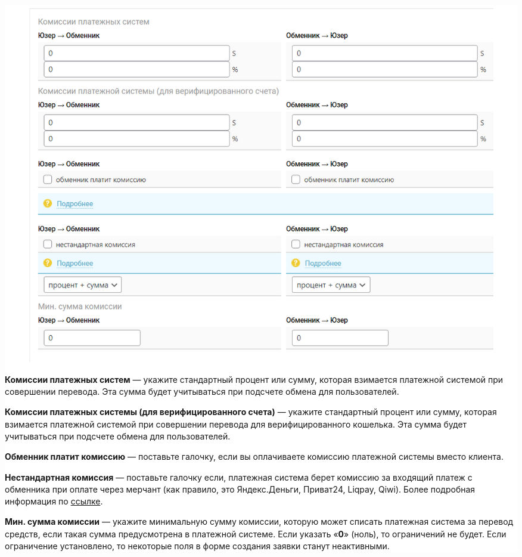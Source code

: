 <figure><img src="../../.gitbook/assets/image (1087).png" alt=""><figcaption></figcaption></figure>

**Комиссии платежных систем** — укажите стандартный процент или сумму, которая взимается платежной системой при совершении перевода. Эта сумма будет учитываться при подсчете обмена для пользователей.

**Комиссии платежных системы (для верифицированного счета)** — укажите стандартный процент или сумму, которая взимается платежной системой при совершении перевода для верифицированного кошелька. Эта сумма будет учитываться при подсчете обмена для пользователей.

**Обменник платит комиссию** — поставьте галочку, если вы оплачиваете комиссию платежной системы вместо клиента.

**Нестандартная комиссия** — поставьте галочку если, платежная система берет комиссию за входящий платеж с обменника при оплате через мерчант (как правило, это Яндекс.Деньги, Приват24, Liqpay, Qiwi). Более подробная информация по [ссылке](https://premium.gitbook.io/rukovodstvo-polzovatelya/navigaciya/faq/chto-takoe-nestandartnaya-komissiya-v-nastroikakh-merchanta-i-kak-ona-rabotaet).

**Мин. сумма комиссии** — укажите минимальную сумму комиссии, которую может списать платежная система за перевод средств, если такая сумма предусмотрена в платежной системе. Если указать «**0**» (ноль), то ограничений не будет. Если ограничение установлено, то некоторые поля в форме создания заявки станут неактивными.
